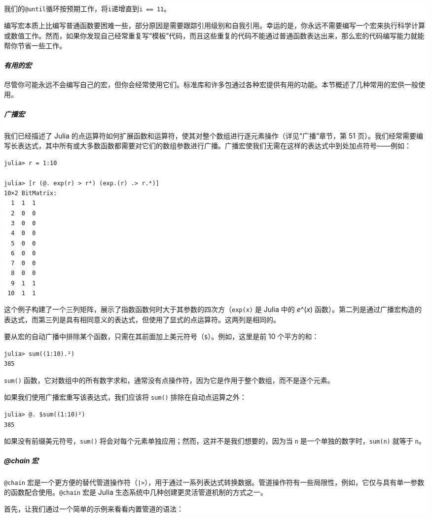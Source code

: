 我们的`@until`循环按预期工作，将`i`递增直到`i == 11`。

编写宏本质上比编写普通函数要困难一些，部分原因是需要跟踪引用级别和自我引用。幸运的是，你永远不需要编写一个宏来执行科学计算或数值工作。然而，如果你发现自己经常重复写“模板”代码，而且这些重复的代码不能通过普通函数表达出来，那么宏的代码编写能力就能帮你节省一些工作。

#### ***有用的宏***

尽管你可能永远不会编写自己的宏，但你会经常使用它们。标准库和许多包通过各种宏提供有用的功能。本节概述了几种常用的宏供一般使用。

##### **广播宏**

我们已经描述了 Julia 的点运算符如何扩展函数和运算符，使其对整个数组进行逐元素操作（详见“广播”章节，第 51 页）。我们经常需要编写长表达式，其中所有或大多数函数都需要对它们的数组参数进行广播。广播宏使我们无需在这样的表达式中到处加点符号——例如：

```
julia> r = 1:10

julia> [r (@. exp(r) > r⁴) (exp.(r) .> r.⁴)]
10×2 BitMatrix:
  1  1  1
  2  0  0
  3  0  0
  4  0  0
  5  0  0
  6  0  0
  7  0  0
  8  0  0
  9  1  1
 10  1  1
```

这个例子构建了一个三列矩阵，展示了指数函数何时大于其参数的四次方（`exp(x)` 是 Julia 中的 *e*^(*x*) 函数）。第二列是通过广播宏构造的表达式，而第三列是具有相同意义的表达式，但使用了显式的点运算符。这两列是相同的。

要从宏的自动广播中排除某个函数，只需在其前面加上美元符号（`$`）。例如，这里是前 10 个平方的和：

```
julia> sum((1:10).²)
385
```

`sum()` 函数，它对数组中的所有数字求和，通常没有点操作符，因为它是作用于整个数组，而不是逐个元素。

如果我们使用广播宏重写该表达式，我们应该将 `sum()` 排除在自动点运算之外：

```
julia> @. $sum((1:10)²)
385
```

如果没有前缀美元符号，`sum()` 将会对每个元素单独应用；然而，这并不是我们想要的，因为当 `n` 是一个单独的数字时，`sum(n)` 就等于 `n`。

##### **@chain 宏**

`@chain` 宏是一个更方便的替代管道操作符（`|>`），用于通过一系列表达式转换数据。管道操作符有一些局限性，例如，它仅与具有单一参数的函数配合使用。`@chain` 宏是 Julia 生态系统中几种创建更灵活管道机制的方式之一。

首先，让我们通过一个简单的示例来看看内置管道的语法：
